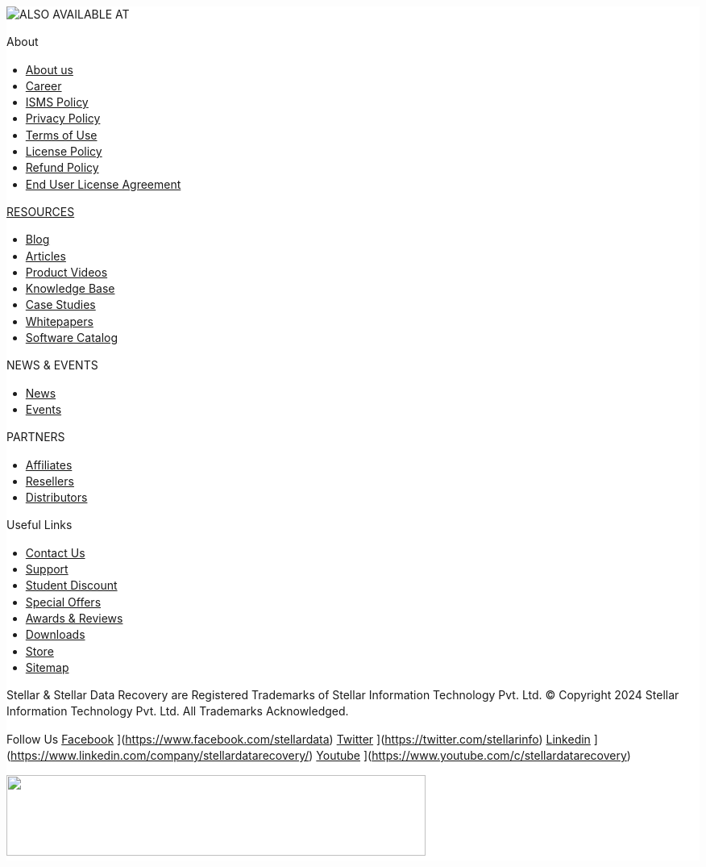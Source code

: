 ![ALSO AVAILABLE AT](https://www.stellarinfo.com/images/v7/Partners_logo_new.png)

 About

* [About us](https://tools.techidaily.com/stellardata-recovery/buy-now/)
* [Career](https://tools.techidaily.com/stellardata-recovery/buy-now/)
* [ISMS Policy](https://tools.techidaily.com/stellardata-recovery/buy-now/)
* [Privacy Policy](https://tools.techidaily.com/stellardata-recovery/buy-now/)
* [Terms of Use](https://tools.techidaily.com/stellardata-recovery/buy-now/)
* [License Policy](https://www.stellarinfo.com/software-licensing-usage.php)
* [Refund Policy](https://tools.techidaily.com/stellardata-recovery/buy-now/)
* [End User License Agreement](https://tools.techidaily.com/stellardata-recovery/buy-now/)

[RESOURCES](https://tools.techidaily.com/stellardata-recovery/buy-now/)

* [Blog](https://tools.techidaily.com/stellardata-recovery/buy-now/)
* [Articles](https://tools.techidaily.com/stellardata-recovery/buy-now/)
* [Product Videos](https://tools.techidaily.com/stellardata-recovery/buy-now/)
* [Knowledge Base](https://tools.techidaily.com/stellardata-recovery/buy-now/)
* [Case Studies](https://tools.techidaily.com/stellardata-recovery/buy-now/)
* [Whitepapers](https://tools.techidaily.com/stellardata-recovery/buy-now/)
* [Software Catalog](https://tools.techidaily.com/stellardata-recovery/buy-now/)

 NEWS & EVENTS

* [News](https://tools.techidaily.com/stellardata-recovery/buy-now/)
* [Events](https://www.stellarinfo.com/affiliate-summit/affiliate-summit.php)

 PARTNERS

* [Affiliates](https://tools.techidaily.com/stellardata-recovery/buy-now/)
* [Resellers](https://tools.techidaily.com/stellardata-recovery/buy-now/)
* [Distributors](https://tools.techidaily.com/stellardata-recovery/buy-now/)

 Useful Links

* [Contact Us](https://www.stellarinfo.com/contact/contact-us.php)
* [Support](https://tools.techidaily.com/stellardata-recovery/buy-now/)
* [Student Discount](https://www.stellarinfo.com/student-discount/)
* [Special Offers](https://tools.techidaily.com/stellardata-recovery/buy-now/)
* [Awards & Reviews](https://tools.techidaily.com/stellardata-recovery/buy-now/)
* [Downloads](https://www.stellarinfo.com/download.php)
* [Store](https://tools.techidaily.com/stellardata-recovery/buy-now/)
* [Sitemap](https://www.stellarinfo.com/sitemap.php)

 Stellar & Stellar Data Recovery are Registered Trademarks of Stellar Information Technology Pvt. Ltd. © Copyright 2024 Stellar Information Technology Pvt. Ltd. All Trademarks Acknowledged.

Follow Us [Facebook](https://www.stellarinfo.com/Images/fb.png) ](https://www.facebook.com/stellardata) [Twitter](https://www.stellarinfo.com/Images/tw.png) ](https://twitter.com/stellarinfo) [Linkedin](https://www.stellarinfo.com/Images/in.png) ](https://www.linkedin.com/company/stellardatarecovery/) [Youtube](https://www.stellarinfo.com/newblacktheme/images/yt.png) ](https://www.youtube.com/c/stellardatarecovery)


<a href="https://imp.i110150.net/c/5597632/924299/11305" target="_top" id="924299"><img src="//a.impactradius-go.com/display-ad/11305-924299" border="0" alt="" width="520" height="100"/></a>
